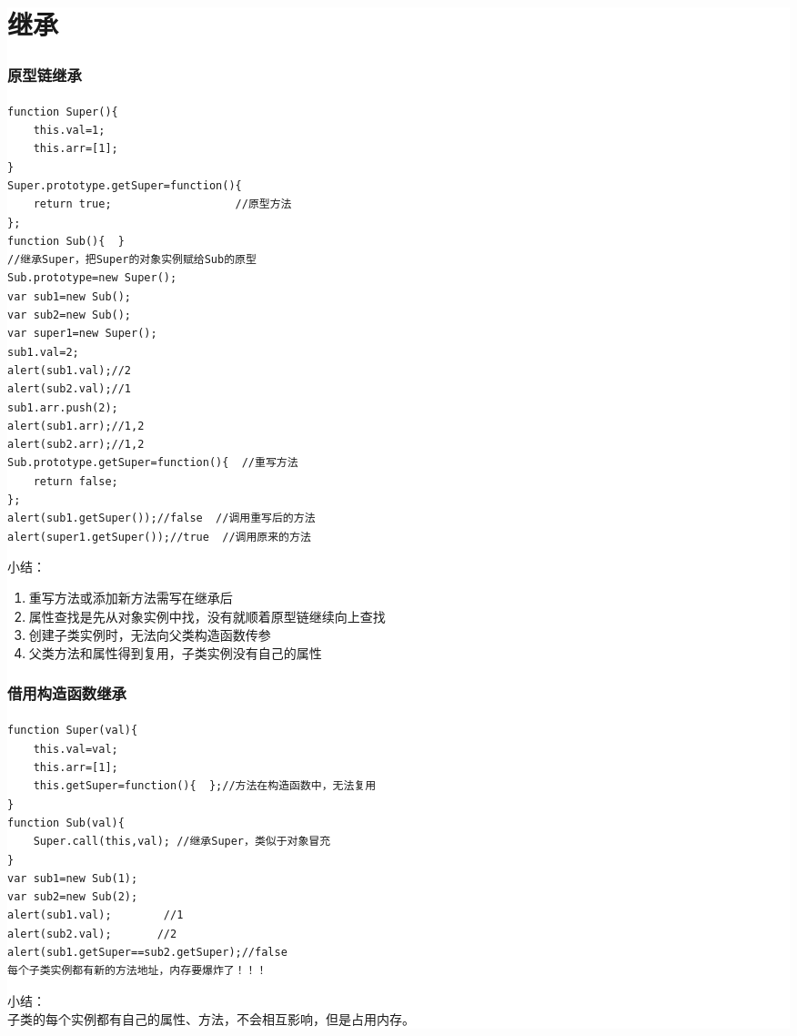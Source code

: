 # 继承
### 原型链继承

```
function Super(){
    this.val=1;
    this.arr=[1];
}
Super.prototype.getSuper=function(){
    return true;                   //原型方法
};
function Sub(){  }
//继承Super，把Super的对象实例赋给Sub的原型
Sub.prototype=new Super(); 
var sub1=new Sub();
var sub2=new Sub();
var super1=new Super();
sub1.val=2;
alert(sub1.val);//2
alert(sub2.val);//1
sub1.arr.push(2);
alert(sub1.arr);//1,2
alert(sub2.arr);//1,2
Sub.prototype.getSuper=function(){  //重写方法
    return false;    
};
alert(sub1.getSuper());//false  //调用重写后的方法
alert(super1.getSuper());//true  //调用原来的方法

```
小结：     
1. 重写方法或添加新方法需写在继承后        
2. 属性查找是先从对象实例中找，没有就顺着原型链继续向上查找
3. 创建子类实例时，无法向父类构造函数传参
4. 父类方法和属性得到复用，子类实例没有自己的属性

### 借用构造函数继承

```
function Super(val){
    this.val=val;
    this.arr=[1];
    this.getSuper=function(){  };//方法在构造函数中，无法复用
}
function Sub(val){
    Super.call(this,val); //继承Super，类似于对象冒充
}
var sub1=new Sub(1);
var sub2=new Sub(2);
alert(sub1.val);        //1
alert(sub2.val);       //2
alert(sub1.getSuper==sub2.getSuper);//false
每个子类实例都有新的方法地址，内存要爆炸了！！！

```
小结：  
子类的每个实例都有自己的属性、方法，不会相互影响，但是占用内存。

